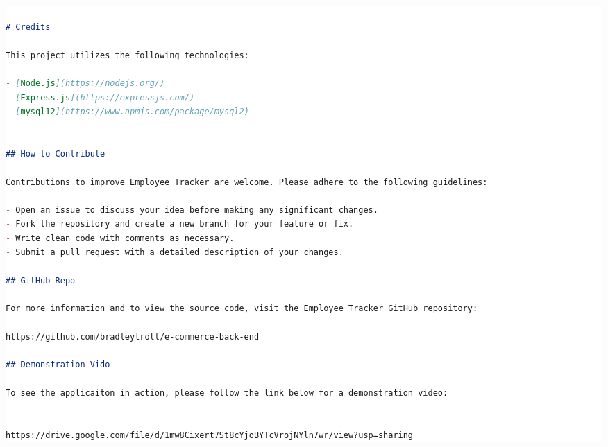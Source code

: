    ```md

# Credits

This project utilizes the following technologies:

- [Node.js](https://nodejs.org/)
- [Express.js](https://expressjs.com/)
- [mysql12](https://www.npmjs.com/package/mysql2)


## How to Contribute

Contributions to improve Employee Tracker are welcome. Please adhere to the following guidelines:

- Open an issue to discuss your idea before making any significant changes.
- Fork the repository and create a new branch for your feature or fix.
- Write clean code with comments as necessary.
- Submit a pull request with a detailed description of your changes.

## GitHub Repo

For more information and to view the source code, visit the Employee Tracker GitHub repository: 

https://github.com/bradleytroll/e-commerce-back-end

## Demonstration Vido

To see the applicaiton in action, please follow the link below for a demonstration video:


https://drive.google.com/file/d/1mw8Cixert7St8cYjoBYTcVrojNYln7wr/view?usp=sharing

